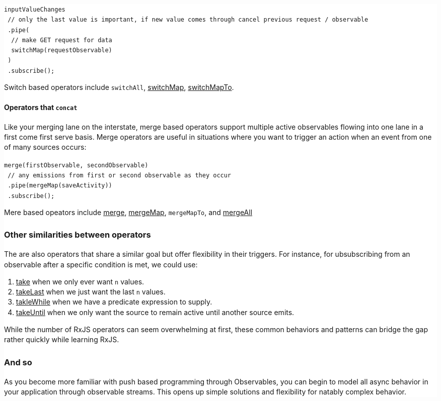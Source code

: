 ```JS
inputValueChanges
 // only the last value is important, if new value comes through cancel previous request / observable
 .pipe(
  // make GET request for data
  switchMap(requestObservable)
 )
 .subscribe();
```

Switch based operators include `switchAll`, [switchMap](https://www.learnrxjs.io/learn-rxjs/operators/transformation/switchmap), [switchMapTo](https://www.learnrxjs.io/learn-rxjs/operators/transformation/switchmapto).

#### Operators that `concat`

Like your merging lane on the interstate, merge based operators support multiple active observables flowing into one lane in a first come first serve basis. Merge operators are useful in situations where you want to trigger an action when an event from one of many sources occurs:

```JS
merge(firstObservable, secondObservable)
 // any emissions from first or second observable as they occur
 .pipe(mergeMap(saveActivity))
 .subscribe();
```

Mere based opeators include [merge](https://www.learnrxjs.io/learn-rxjs/operators/combination/merge), [mergeMap](https://www.learnrxjs.io/learn-rxjs/operators/transformation/mergemap), `mergeMapTo`, and [mergeAll](https://www.learnrxjs.io/learn-rxjs/operators/combination/mergeall)

### Other similarities between operators

The are also operators that share a similar goal but offer flexibility in their triggers. For instance, for ubsubscribing from an observable after a specific condition is met, we could use:

1. [take](https://www.learnrxjs.io/learn-rxjs/operators/filtering/take) when we only ever want `n` values.
2. [takeLast](https://www.learnrxjs.io/learn-rxjs/operators/filtering/takelast) when we just want the last `n` values.
3. [takleWhile](https://www.learnrxjs.io/learn-rxjs/operators/filtering/takewhile) when we have a predicate expression to supply.
4. [takeUntil](https://www.learnrxjs.io/learn-rxjs/operators/filtering/takeuntil) when we only want the source to remain active until another source emits.

While the number of RxJS operators can seem overwhelming at first, these common behaviors and patterns can bridge the gap rather quickly while learning RxJS.

### And so

As you become more familiar with push based programming through Observables, you can begin to model all async behavior in your application through observable streams. This opens up simple solutions and flexibility for natably complex behavior.
